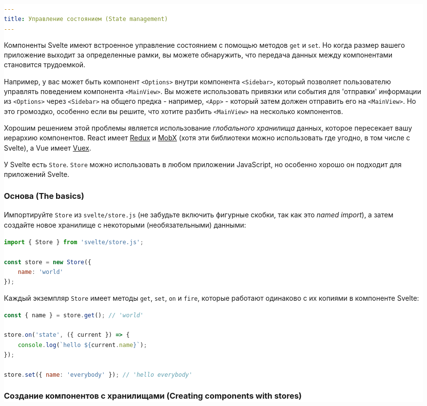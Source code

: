 ```yaml
---
title: Управление состоянием (State management)
---
```


Компоненты Svelte имеют встроенное управление состоянием с помощью методов `get` и `set`. Но когда размер вашего приложение выходит за определенные рамки, вы можете обнаружить, что передача данных между компонентами становится трудоемкой.


Например, у вас может быть компонент `<Options>` внутри компонента `<Sidebar>`, который позволяет пользователю управлять поведением компонента `<MainView>`. Вы можете использовать привязки или события для 'отправки' информации из `<Options>` через `<Sidebar>` на общего предка - например, `<App>` - который затем должен отправить его на `<MainView>`. Но это громоздко, особенно если вы решите, что хотите разбить `<MainView>` на несколько компонентов.


Хорошим решением этой проблемы является использование *глобального хранилища* данных, которое пересекает вашу иерархию компонентов. React имеет [Redux](https://redux.js.org/) и [MobX](https://mobx.js.org/index.html) (хотя эти библиотеки можно использовать где угодно, в том числе с Svelte), а Vue имеет [Vuex](https://vuex.vuejs.org/en/).


У Svelte есть `Store`. `Store` можно использовать в любом приложении JavaScript, но особенно хорошо он подходит для приложений Svelte.



### Основа (The basics)

Импортируйте `Store` из `svelte/store.js` (не забудьте включить фигурные скобки, так как это *named import*), а затем создайте новое хранилище с некоторыми (необязательными) данными:


```js
import { Store } from 'svelte/store.js';

const store = new Store({
	name: 'world'
});
```

Каждый экземпляр `Store` имеет методы `get`, `set`, `on` и `fire`, которые работают одинаково с их копиями в компоненте Svelte:


```js
const { name } = store.get(); // 'world'

store.on('state', ({ current }) => {
	console.log(`hello ${current.name}`);
});

store.set({ name: 'everybody' }); // 'hello everybody'
```



### Создание компонентов с хранилищами (Creating components with stores)
